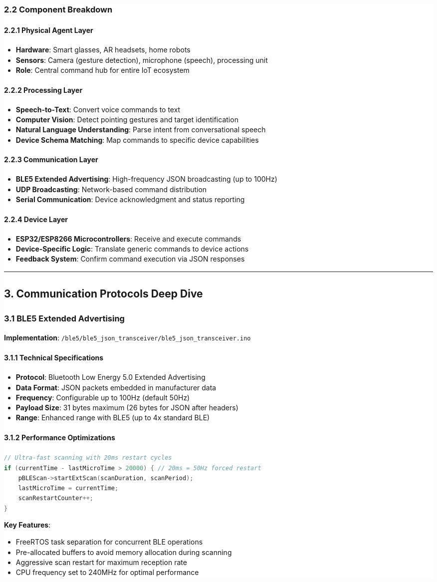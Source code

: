 ### 2.2 Component Breakdown

#### 2.2.1 Physical Agent Layer
- **Hardware**: Smart glasses, AR headsets, home robots
- **Sensors**: Camera (gesture detection), microphone (speech), processing unit
- **Role**: Central command hub for entire IoT ecosystem

#### 2.2.2 Processing Layer
- **Speech-to-Text**: Convert voice commands to text
- **Computer Vision**: Detect pointing gestures and target identification
- **Natural Language Understanding**: Parse intent from conversational speech
- **Device Schema Matching**: Map commands to specific device capabilities

#### 2.2.3 Communication Layer
- **BLE5 Extended Advertising**: High-frequency JSON broadcasting (up to 100Hz)
- **UDP Broadcasting**: Network-based command distribution
- **Serial Communication**: Device acknowledgment and status reporting

#### 2.2.4 Device Layer
- **ESP32/ESP8266 Microcontrollers**: Receive and execute commands
- **Device-Specific Logic**: Translate generic commands to device actions
- **Feedback System**: Confirm command execution via JSON responses

---

## 3. Communication Protocols Deep Dive

### 3.1 BLE5 Extended Advertising

**Implementation**: `/ble5/ble5_json_transceiver/ble5_json_transceiver.ino`

#### 3.1.1 Technical Specifications
- **Protocol**: Bluetooth Low Energy 5.0 Extended Advertising
- **Data Format**: JSON packets embedded in manufacturer data
- **Frequency**: Configurable up to 100Hz (default 50Hz)
- **Payload Size**: 31 bytes maximum (26 bytes for JSON after headers)
- **Range**: Enhanced range with BLE5 (up to 4x standard BLE)

#### 3.1.2 Performance Optimizations
```cpp
// Ultra-fast scanning with 20ms restart cycles
if (currentTime - lastMicroTime > 20000) { // 20ms = 50Hz forced restart
    pBLEScan->startExtScan(scanDuration, scanPeriod);
    lastMicroTime = currentTime;
    scanRestartCounter++;
}
```

**Key Features**:
- FreeRTOS task separation for concurrent BLE operations
- Pre-allocated buffers to avoid memory allocation during scanning
- Aggressive scan restart for maximum reception rate
- CPU frequency set to 240MHz for optimal performance
